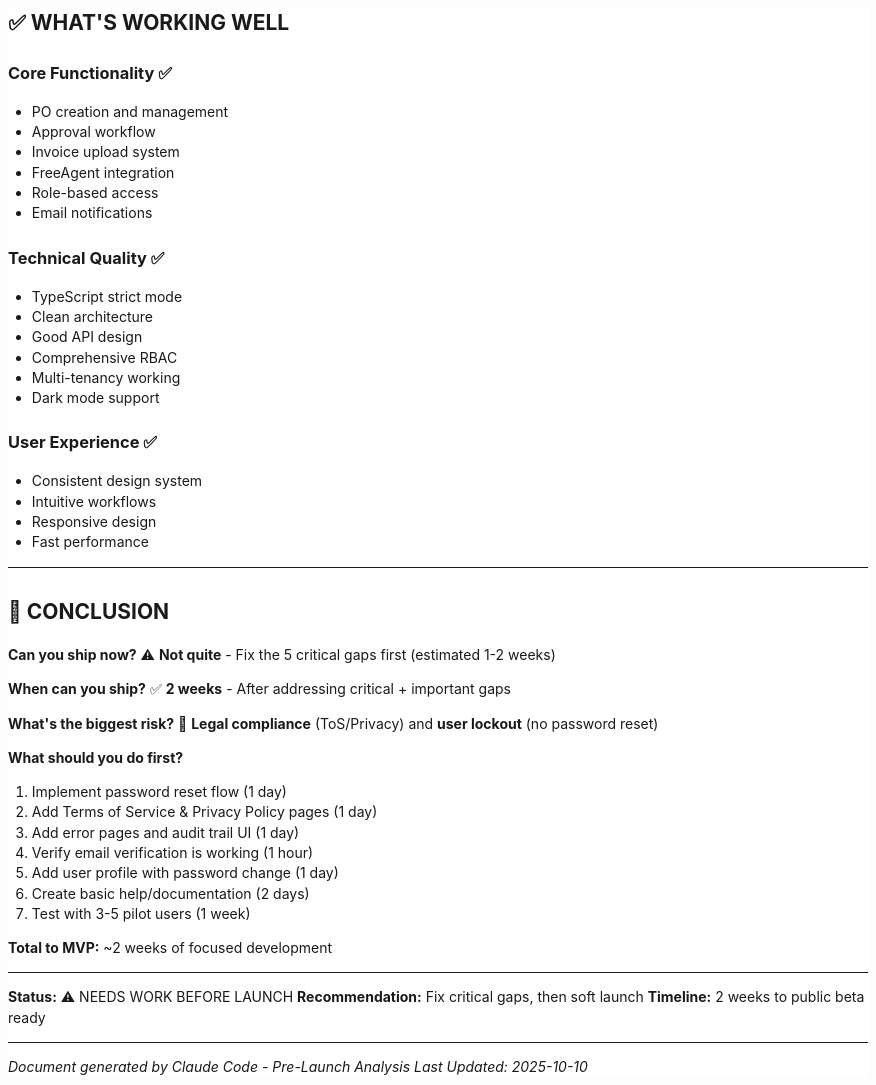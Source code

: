 
## ✅ **WHAT'S WORKING WELL**

### Core Functionality ✅
- PO creation and management
- Approval workflow
- Invoice upload system
- FreeAgent integration
- Role-based access
- Email notifications

### Technical Quality ✅
- TypeScript strict mode
- Clean architecture
- Good API design
- Comprehensive RBAC
- Multi-tenancy working
- Dark mode support

### User Experience ✅
- Consistent design system
- Intuitive workflows
- Responsive design
- Fast performance

---

## 📝 **CONCLUSION**

**Can you ship now?**
⚠️ **Not quite** - Fix the 5 critical gaps first (estimated 1-2 weeks)

**When can you ship?**
✅ **2 weeks** - After addressing critical + important gaps

**What's the biggest risk?**
🚨 **Legal compliance** (ToS/Privacy) and **user lockout** (no password reset)

**What should you do first?**
1. Implement password reset flow (1 day)
2. Add Terms of Service & Privacy Policy pages (1 day)
3. Add error pages and audit trail UI (1 day)
4. Verify email verification is working (1 hour)
5. Add user profile with password change (1 day)
6. Create basic help/documentation (2 days)
7. Test with 3-5 pilot users (1 week)

**Total to MVP:** ~2 weeks of focused development

---

**Status:** ⚠️ NEEDS WORK BEFORE LAUNCH
**Recommendation:** Fix critical gaps, then soft launch
**Timeline:** 2 weeks to public beta ready

---

*Document generated by Claude Code - Pre-Launch Analysis*
*Last Updated: 2025-10-10*
